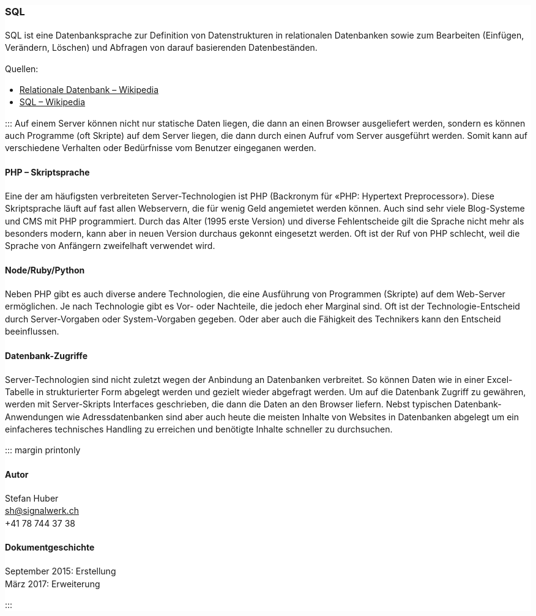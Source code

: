 ### SQL
SQL ist eine Datenbanksprache zur Definition von Datenstrukturen in relationalen Datenbanken sowie zum Bearbeiten (Einfügen, Verändern, Löschen) und Abfragen von darauf basierenden Datenbeständen.

Quellen:
* [Relationale Datenbank – Wikipedia](https://de.wikipedia.org/wiki/Relationale_Datenbank)
* [SQL – Wikipedia](https://de.wikipedia.org/wiki/SQL)

:::
Auf einem Server können nicht nur statische Daten liegen, die dann an einen Browser ausgeliefert werden, sondern es können auch Programme (oft Skripte) auf dem Server liegen, die dann durch einen Aufruf vom Server ausgeführt werden. Somit kann auf verschiedene Verhalten oder Bedürfnisse vom Benutzer eingeganen werden.


#### PHP – Skriptsprache
Eine der am häufigsten verbreiteten Server-Technologien ist PHP	(Backronym für «PHP: Hypertext Preprocessor»). Diese Skriptsprache läuft auf fast allen Webservern, die für wenig Geld angemietet werden können. Auch sind sehr viele Blog-Systeme und CMS mit PHP programmiert. Durch das Alter (1995 erste Version) und diverse Fehlentscheide gilt die Sprache nicht mehr als besonders modern, kann aber in neuen Version durchaus gekonnt eingesetzt werden. Oft ist der Ruf von PHP schlecht, weil die Sprache von Anfängern zweifelhaft verwendet wird.


#### Node/Ruby/Python
Neben PHP gibt es auch diverse andere Technologien, die eine Ausführung von Programmen (Skripte) auf dem Web-Server ermöglichen. Je nach Technologie gibt es Vor- oder Nachteile, die jedoch eher Marginal sind. Oft ist der Technologie-Entscheid durch Server-Vorgaben oder System-Vorgaben gegeben. Oder aber auch die Fähigkeit des Technikers kann den Entscheid beeinflussen.


#### Datenbank-Zugriffe
Server-Technologien sind nicht zuletzt wegen der Anbindung an Datenbanken verbreitet. So können Daten wie in einer Excel-Tabelle in strukturierter Form abgelegt werden und gezielt wieder abgefragt werden. Um auf die Datenbank Zugriff zu gewähren, werden mit Server-Skripts Interfaces geschrieben, die dann die Daten an den Browser liefern. Nebst typischen Datenbank-Anwendungen wie Adressdatenbanken sind aber auch heute die meisten Inhalte von Websites in Datenbanken abgelegt um ein einfacheres technisches Handling zu erreichen und benötigte Inhalte schneller zu durchsuchen.



<div class='header'></div>



::: margin printonly
#### Autor
Stefan Huber  
sh@signalwerk.ch  
+41 78 744 37 38

#### Dokumentgeschichte
September 2015: Erstellung  
März 2017: Erweiterung

:::
